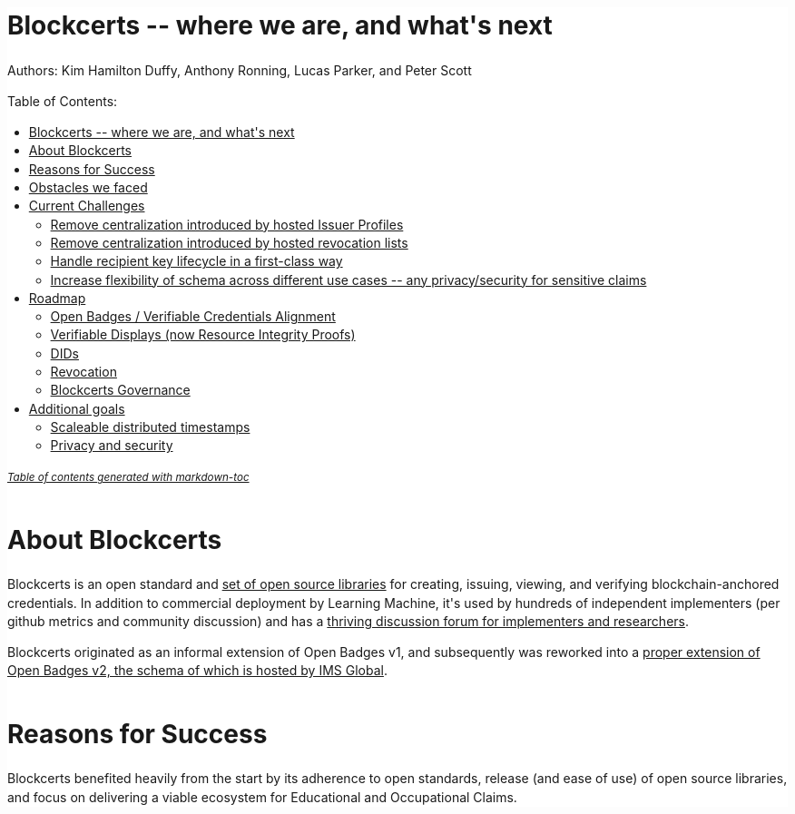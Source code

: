 # Blockcerts -- where we are, and what's next

Authors: Kim Hamilton Duffy, Anthony Ronning, Lucas Parker, and Peter Scott

Table of Contents:
- [Blockcerts -- where we are, and what's next](#blockcerts----where-we-are--and-what-s-next)
- [About Blockcerts](#about-blockcerts)
- [Reasons for Success](#reasons-for-success)
- [Obstacles we faced](#obstacles-we-faced)
- [Current Challenges](#current-challenges)
  * [Remove centralization introduced by hosted Issuer Profiles](#remove-centralization-introduced-by-hosted-issuer-profiles)
  * [Remove centralization introduced by hosted revocation lists](#remove-centralization-introduced-by-hosted-revocation-lists)
  * [Handle recipient key lifecycle in a first-class way](#handle-recipient-key-lifecycle-in-a-first-class-way)
  * [Increase flexibility of schema across different use cases -- any privacy/security for sensitive claims](#increase-flexibility-of-schema-across-different-use-cases----any-privacy-security-for-sensitive-claims)
- [Roadmap](#roadmap)
  * [Open Badges / Verifiable Credentials Alignment](#open-badges---verifiable-credentials-alignment)
  * [Verifiable Displays (now Resource Integrity Proofs)](#verifiable-displays--now-resource-integrity-proofs-)
  * [DIDs](#dids)
  * [Revocation](#revocation)
  * [Blockcerts Governance](#blockcerts-governance)
- [Additional goals](#additional-goals)
  * [Scaleable distributed timestamps](#scaleable-distributed-timestamps)
  * [Privacy and security](#privacy-and-security)

<small><i><a href='http://ecotrust-canada.github.io/markdown-toc/'>Table of contents generated with markdown-toc</a></i></small>


# About Blockcerts

Blockcerts is an open standard and [set of open source libraries](https://github.com/blockchain-certificates) for creating, issuing, viewing, and verifying blockchain-anchored credentials. In addition to commercial deployment by Learning Machine, it's used by hundreds of independent implementers (per github metrics and community discussion) and has a [thriving discussion forum for implementers and researchers](https://community.blockcerts.org/).

Blockcerts originated as an informal extension of Open Badges v1, and subsequently was reworked into a [proper extension of Open Badges v2, the schema of which is hosted by IMS Global](https://github.com/IMSGlobal/cert-schema).

# Reasons for Success

Blockcerts benefited heavily from the start by its adherence to open standards, release (and ease of use) of open source libraries, and focus on delivering a viable ecosystem for Educational and Occupational Claims. 
